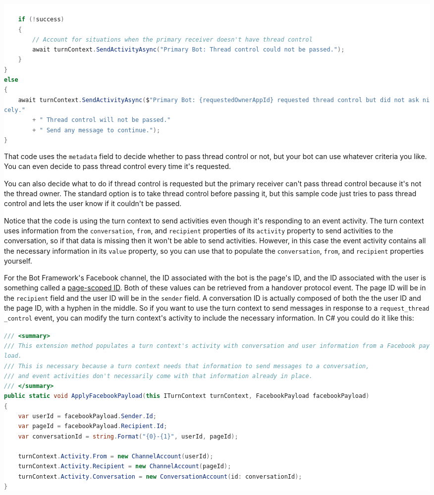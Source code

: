 ```c#

    if (!success)
    {
        // Account for situations when the primary receiver doesn't have thread control
        await turnContext.SendActivityAsync("Primary Bot: Thread control could not be passed.");
    }
}
else
{
    await turnContext.SendActivityAsync($"Primary Bot: {requestedOwnerAppId} requested thread control but did not ask nicely."
        + " Thread control will not be passed."
        + " Send any message to continue.");
}
```

That code uses the `metadata` field to decide whether to pass thread control or not, but your bot can use whatever criteria you like. You can even decide to pass thread control every time it's requested.

You can also decide what to do if thread control is requested but the primary receiver can't pass thread control because it's not the thread owner. The standard option is to take thread control before passing it, but this sample code just tries to pass thread control and lets the user know if it couldn't be passed.

Notice that the code is using the turn context to send activities even though it's responding to an event activity. The turn context uses information from the `conversation`, `from`, and `recipient` properties of its `activity` property to send activities to the conversation, so if that data is missing then it won't be able to send activities. However, in this case the event activity contains all the necessary information in its `value` property, so you can use that to populate the `conversation`, `from`, and `recipient` properties yourself.

For the Bot Framework's Facebook channel, the ID associated with the bot is the page's ID, and the ID associated with the user is something called a [page-scoped ID](https://developers.facebook.com/docs/messenger-platform/identity/id-matching/). Both of these values can be retrieved from a handover protocol event. The page ID will be in the `recipient` field and the user ID will be in the `sender` field. A conversation ID is actually composed of both the the user ID and the page ID, with a hyphen in the middle. So if you want to use the turn context to send messages in response to a `request_thread_control` event, you can modify the turn context's activity to include the necessary information. In C# you could do it like this:

```c#
/// <summary>
/// This extension method populates a turn context's activity with conversation and user information from a Facebook payload.
/// This is necessary because a turn context needs that information to send messages to a conversation,
/// and event activities don't necessarily come with that information already in place.
/// </summary>
public static void ApplyFacebookPayload(this ITurnContext turnContext, FacebookPayload facebookPayload)
{
    var userId = facebookPayload.Sender.Id;
    var pageId = facebookPayload.Recipient.Id;
    var conversationId = string.Format("{0}-{1}", userId, pageId);

    turnContext.Activity.From = new ChannelAccount(userId);
    turnContext.Activity.Recipient = new ChannelAccount(pageId);
    turnContext.Activity.Conversation = new ConversationAccount(id: conversationId);
}
```
